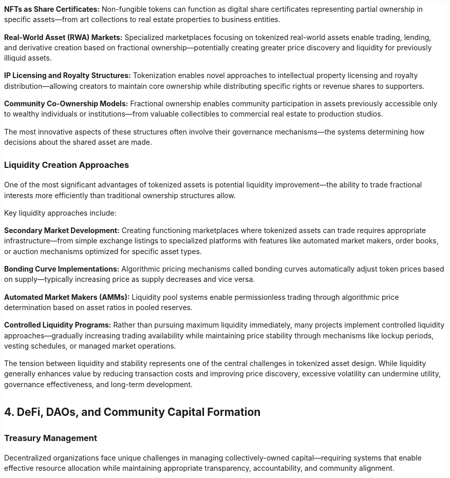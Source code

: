 **NFTs as Share Certificates:** Non-fungible tokens can function as digital share certificates representing partial ownership in specific assets—from art collections to real estate properties to business entities.

**Real-World Asset (RWA) Markets:** Specialized marketplaces focusing on tokenized real-world assets enable trading, lending, and derivative creation based on fractional ownership—potentially creating greater price discovery and liquidity for previously illiquid assets.

**IP Licensing and Royalty Structures:** Tokenization enables novel approaches to intellectual property licensing and royalty distribution—allowing creators to maintain core ownership while distributing specific rights or revenue shares to supporters.

**Community Co-Ownership Models:** Fractional ownership enables community participation in assets previously accessible only to wealthy individuals or institutions—from valuable collectibles to commercial real estate to production studios.

The most innovative aspects of these structures often involve their governance mechanisms—the systems determining how decisions about the shared asset are made.

### Liquidity Creation Approaches

One of the most significant advantages of tokenized assets is potential liquidity improvement—the ability to trade fractional interests more efficiently than traditional ownership structures allow.

Key liquidity approaches include:

**Secondary Market Development:** Creating functioning marketplaces where tokenized assets can trade requires appropriate infrastructure—from simple exchange listings to specialized platforms with features like automated market makers, order books, or auction mechanisms optimized for specific asset types.

**Bonding Curve Implementations:** Algorithmic pricing mechanisms called bonding curves automatically adjust token prices based on supply—typically increasing price as supply decreases and vice versa.

**Automated Market Makers (AMMs):** Liquidity pool systems enable permissionless trading through algorithmic price determination based on asset ratios in pooled reserves.

**Controlled Liquidity Programs:** Rather than pursuing maximum liquidity immediately, many projects implement controlled liquidity approaches—gradually increasing trading availability while maintaining price stability through mechanisms like lockup periods, vesting schedules, or managed market operations.

The tension between liquidity and stability represents one of the central challenges in tokenized asset design. While liquidity generally enhances value by reducing transaction costs and improving price discovery, excessive volatility can undermine utility, governance effectiveness, and long-term development.

## 4. DeFi, DAOs, and Community Capital Formation

### Treasury Management

Decentralized organizations face unique challenges in managing collectively-owned capital—requiring systems that enable effective resource allocation while maintaining appropriate transparency, accountability, and community alignment.
